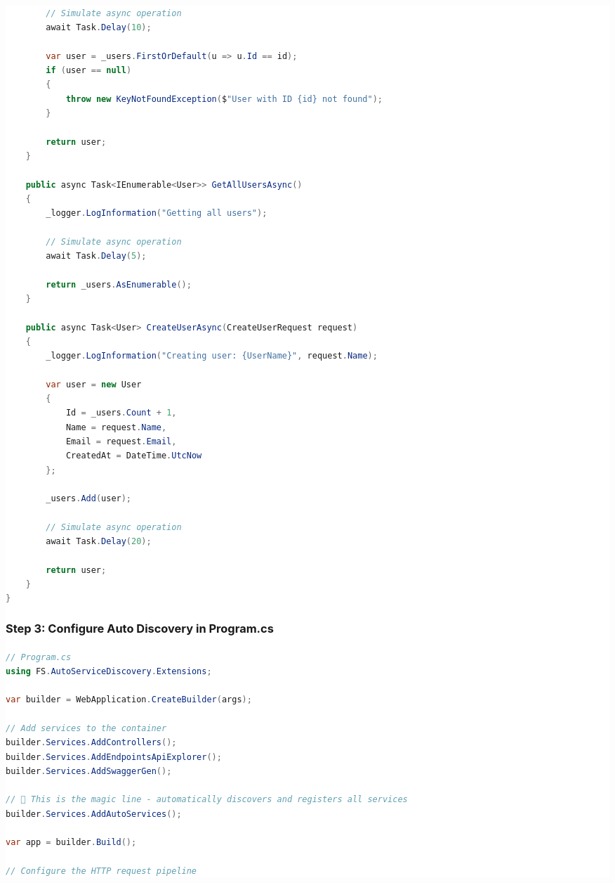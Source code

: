 ```csharp
        // Simulate async operation
        await Task.Delay(10);
        
        var user = _users.FirstOrDefault(u => u.Id == id);
        if (user == null)
        {
            throw new KeyNotFoundException($"User with ID {id} not found");
        }
        
        return user;
    }

    public async Task<IEnumerable<User>> GetAllUsersAsync()
    {
        _logger.LogInformation("Getting all users");
        
        // Simulate async operation
        await Task.Delay(5);
        
        return _users.AsEnumerable();
    }

    public async Task<User> CreateUserAsync(CreateUserRequest request)
    {
        _logger.LogInformation("Creating user: {UserName}", request.Name);
        
        var user = new User
        {
            Id = _users.Count + 1,
            Name = request.Name,
            Email = request.Email,
            CreatedAt = DateTime.UtcNow
        };
        
        _users.Add(user);
        
        // Simulate async operation
        await Task.Delay(20);
        
        return user;
    }
}
```

### Step 3: Configure Auto Discovery in Program.cs

```csharp
// Program.cs
using FS.AutoServiceDiscovery.Extensions;

var builder = WebApplication.CreateBuilder(args);

// Add services to the container
builder.Services.AddControllers();
builder.Services.AddEndpointsApiExplorer();
builder.Services.AddSwaggerGen();

// 🎯 This is the magic line - automatically discovers and registers all services
builder.Services.AddAutoServices();

var app = builder.Build();

// Configure the HTTP request pipeline
```